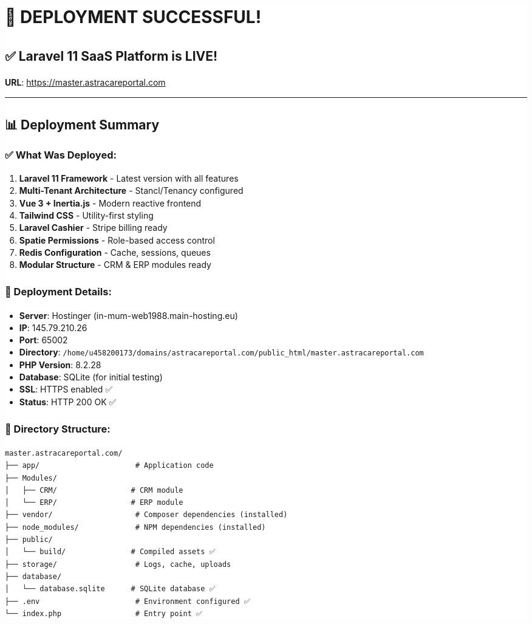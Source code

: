 # 🎉 DEPLOYMENT SUCCESSFUL!

## ✅ Laravel 11 SaaS Platform is LIVE!

**URL**: https://master.astracareportal.com

---

## 📊 Deployment Summary

### ✅ What Was Deployed:

1. **Laravel 11 Framework** - Latest version with all features
2. **Multi-Tenant Architecture** - Stancl/Tenancy configured
3. **Vue 3 + Inertia.js** - Modern reactive frontend
4. **Tailwind CSS** - Utility-first styling
5. **Laravel Cashier** - Stripe billing ready
6. **Spatie Permissions** - Role-based access control
7. **Redis Configuration** - Cache, sessions, queues
8. **Modular Structure** - CRM & ERP modules ready

### 🚀 Deployment Details:

- **Server**: Hostinger (in-mum-web1988.main-hosting.eu)
- **IP**: 145.79.210.26
- **Port**: 65002
- **Directory**: `/home/u458200173/domains/astracareportal.com/public_html/master.astracareportal.com`
- **PHP Version**: 8.2.28
- **Database**: SQLite (for initial testing)
- **SSL**: HTTPS enabled ✅
- **Status**: HTTP 200 OK ✅

### 📁 Directory Structure:

```
master.astracareportal.com/
├── app/                      # Application code
├── Modules/
│   ├── CRM/                 # CRM module
│   └── ERP/                 # ERP module
├── vendor/                   # Composer dependencies (installed)
├── node_modules/             # NPM dependencies (installed)
├── public/
│   └── build/               # Compiled assets ✅
├── storage/                  # Logs, cache, uploads
├── database/
│   └── database.sqlite      # SQLite database ✅
├── .env                      # Environment configured ✅
└── index.php                 # Entry point ✅
```
